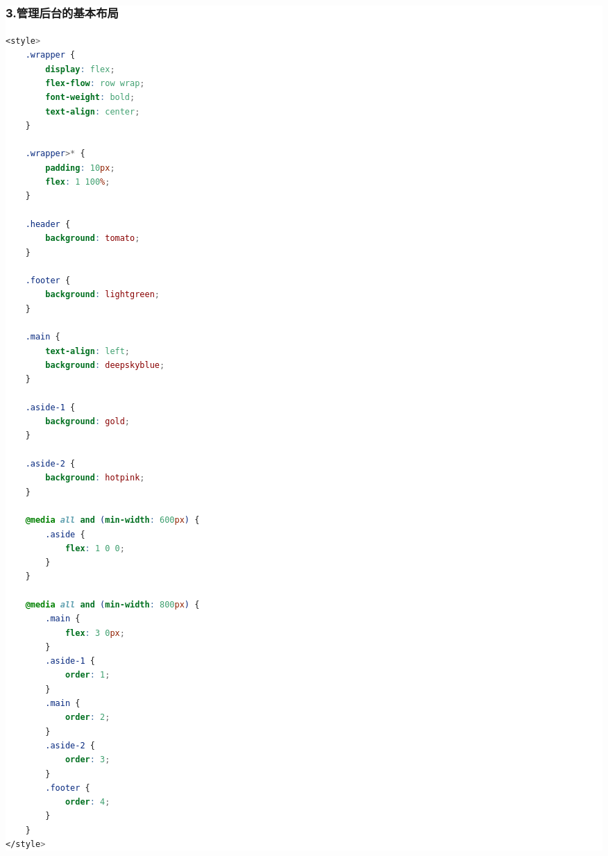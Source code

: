 ### 3.管理后台的基本布局

```css
<style>
    .wrapper {
        display: flex;
        flex-flow: row wrap;
        font-weight: bold;
        text-align: center;
    }
    
    .wrapper>* {
        padding: 10px;
        flex: 1 100%;
    }
    
    .header {
        background: tomato;
    }
    
    .footer {
        background: lightgreen;
    }
    
    .main {
        text-align: left;
        background: deepskyblue;
    }
    
    .aside-1 {
        background: gold;
    }
    
    .aside-2 {
        background: hotpink;
    }
    
    @media all and (min-width: 600px) {
        .aside {
            flex: 1 0 0;
        }
    }
    
    @media all and (min-width: 800px) {
        .main {
            flex: 3 0px;
        }
        .aside-1 {
            order: 1;
        }
        .main {
            order: 2;
        }
        .aside-2 {
            order: 3;
        }
        .footer {
            order: 4;
        }
    }
</style>


```